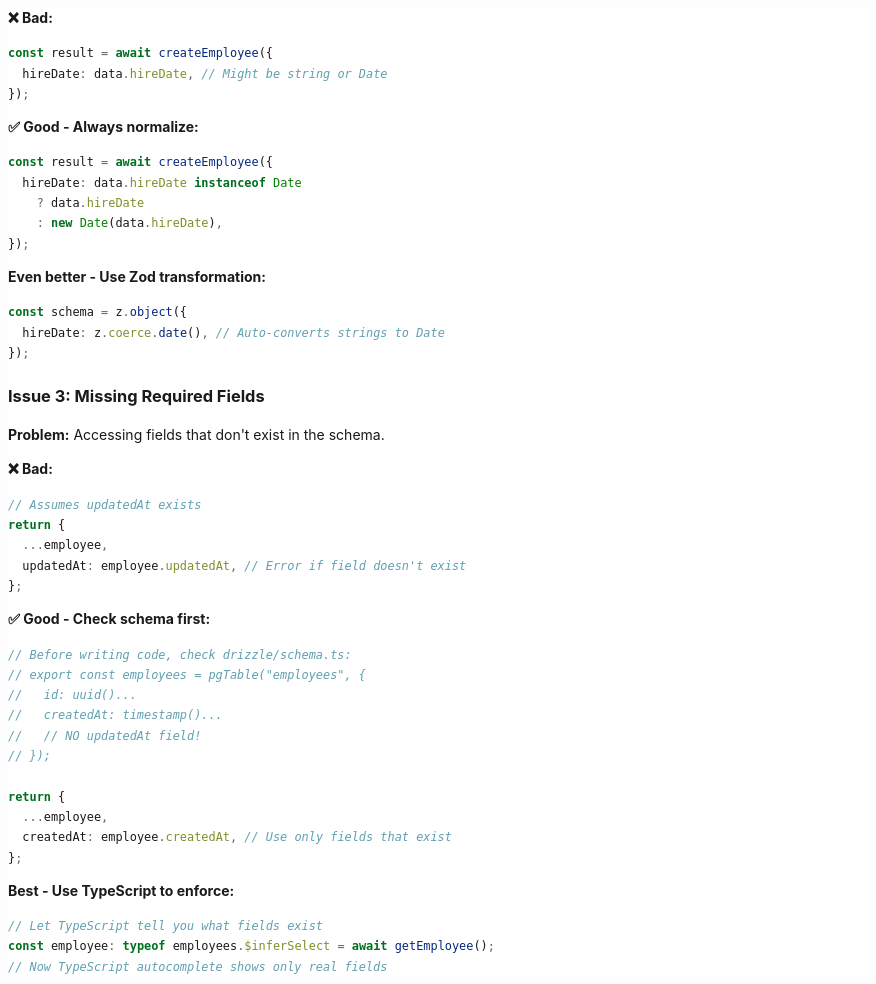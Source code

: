 **❌ Bad:**
```typescript
const result = await createEmployee({
  hireDate: data.hireDate, // Might be string or Date
});
```

**✅ Good - Always normalize:**
```typescript
const result = await createEmployee({
  hireDate: data.hireDate instanceof Date
    ? data.hireDate
    : new Date(data.hireDate),
});
```

**Even better - Use Zod transformation:**
```typescript
const schema = z.object({
  hireDate: z.coerce.date(), // Auto-converts strings to Date
});
```

### Issue 3: Missing Required Fields

**Problem:** Accessing fields that don't exist in the schema.

**❌ Bad:**
```typescript
// Assumes updatedAt exists
return {
  ...employee,
  updatedAt: employee.updatedAt, // Error if field doesn't exist
};
```

**✅ Good - Check schema first:**
```typescript
// Before writing code, check drizzle/schema.ts:
// export const employees = pgTable("employees", {
//   id: uuid()...
//   createdAt: timestamp()...
//   // NO updatedAt field!
// });

return {
  ...employee,
  createdAt: employee.createdAt, // Use only fields that exist
};
```

**Best - Use TypeScript to enforce:**
```typescript
// Let TypeScript tell you what fields exist
const employee: typeof employees.$inferSelect = await getEmployee();
// Now TypeScript autocomplete shows only real fields
```
